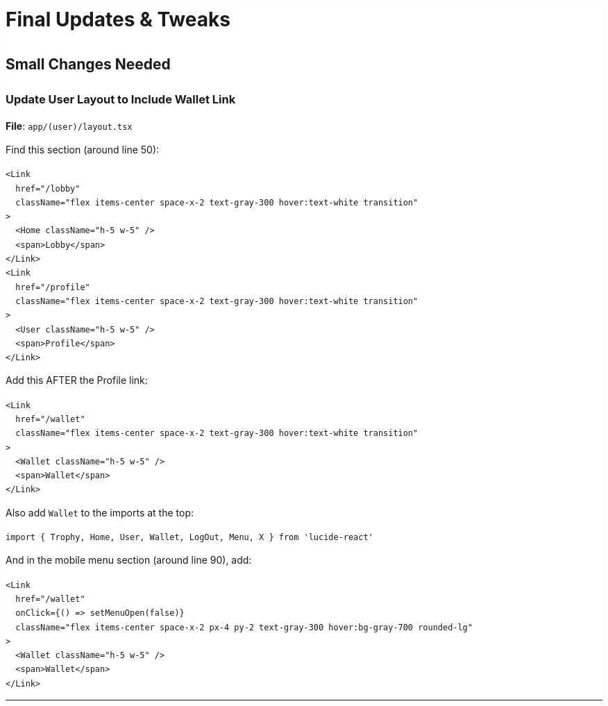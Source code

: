 # Final Updates & Tweaks

## Small Changes Needed

### Update User Layout to Include Wallet Link

**File**: `app/(user)/layout.tsx`

Find this section (around line 50):

```tsx
<Link
  href="/lobby"
  className="flex items-center space-x-2 text-gray-300 hover:text-white transition"
>
  <Home className="h-5 w-5" />
  <span>Lobby</span>
</Link>
<Link
  href="/profile"
  className="flex items-center space-x-2 text-gray-300 hover:text-white transition"
>
  <User className="h-5 w-5" />
  <span>Profile</span>
</Link>
```

Add this AFTER the Profile link:

```tsx
<Link
  href="/wallet"
  className="flex items-center space-x-2 text-gray-300 hover:text-white transition"
>
  <Wallet className="h-5 w-5" />
  <span>Wallet</span>
</Link>
```

Also add `Wallet` to the imports at the top:

```tsx
import { Trophy, Home, User, Wallet, LogOut, Menu, X } from 'lucide-react'
```

And in the mobile menu section (around line 90), add:

```tsx
<Link
  href="/wallet"
  onClick={() => setMenuOpen(false)}
  className="flex items-center space-x-2 px-4 py-2 text-gray-300 hover:bg-gray-700 rounded-lg"
>
  <Wallet className="h-5 w-5" />
  <span>Wallet</span>
</Link>
```

---